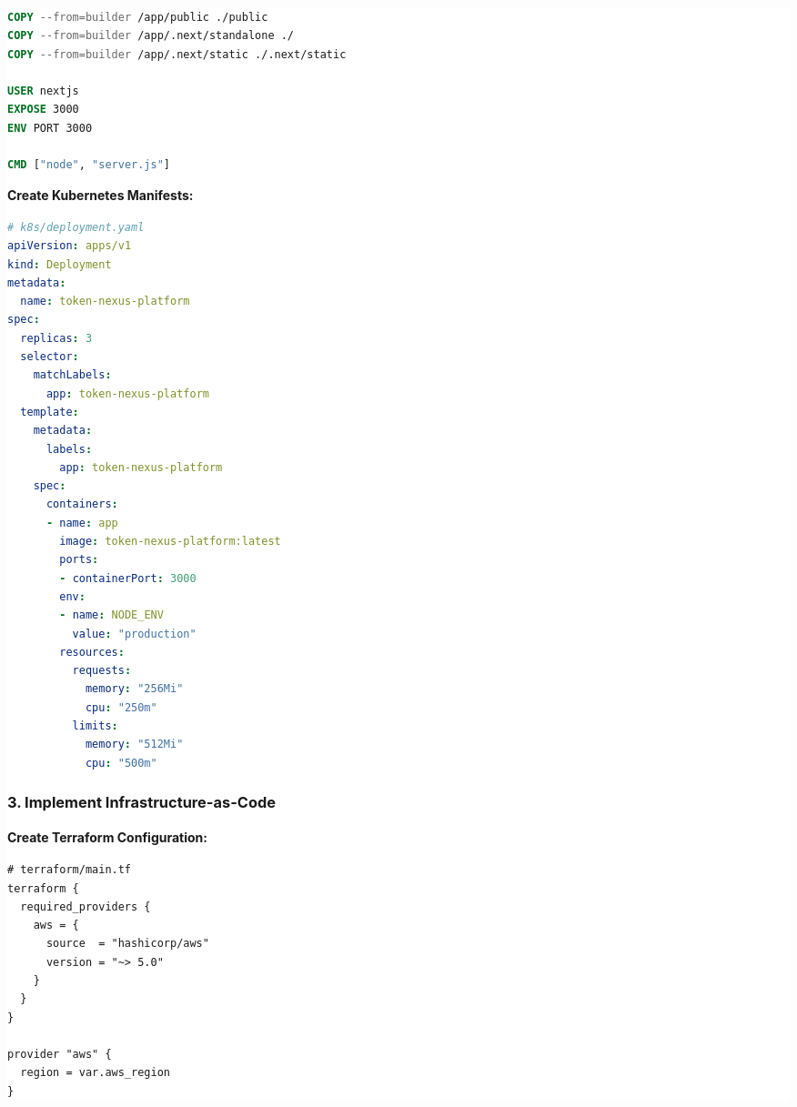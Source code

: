 ```dockerfile
COPY --from=builder /app/public ./public
COPY --from=builder /app/.next/standalone ./
COPY --from=builder /app/.next/static ./.next/static

USER nextjs
EXPOSE 3000
ENV PORT 3000

CMD ["node", "server.js"]
```

**Create Kubernetes Manifests:**

```yaml
# k8s/deployment.yaml
apiVersion: apps/v1
kind: Deployment
metadata:
  name: token-nexus-platform
spec:
  replicas: 3
  selector:
    matchLabels:
      app: token-nexus-platform
  template:
    metadata:
      labels:
        app: token-nexus-platform
    spec:
      containers:
      - name: app
        image: token-nexus-platform:latest
        ports:
        - containerPort: 3000
        env:
        - name: NODE_ENV
          value: "production"
        resources:
          requests:
            memory: "256Mi"
            cpu: "250m"
          limits:
            memory: "512Mi"
            cpu: "500m"
```

### 3. Implement Infrastructure-as-Code

**Create Terraform Configuration:**

```hcl
# terraform/main.tf
terraform {
  required_providers {
    aws = {
      source  = "hashicorp/aws"
      version = "~> 5.0"
    }
  }
}

provider "aws" {
  region = var.aws_region
}

```